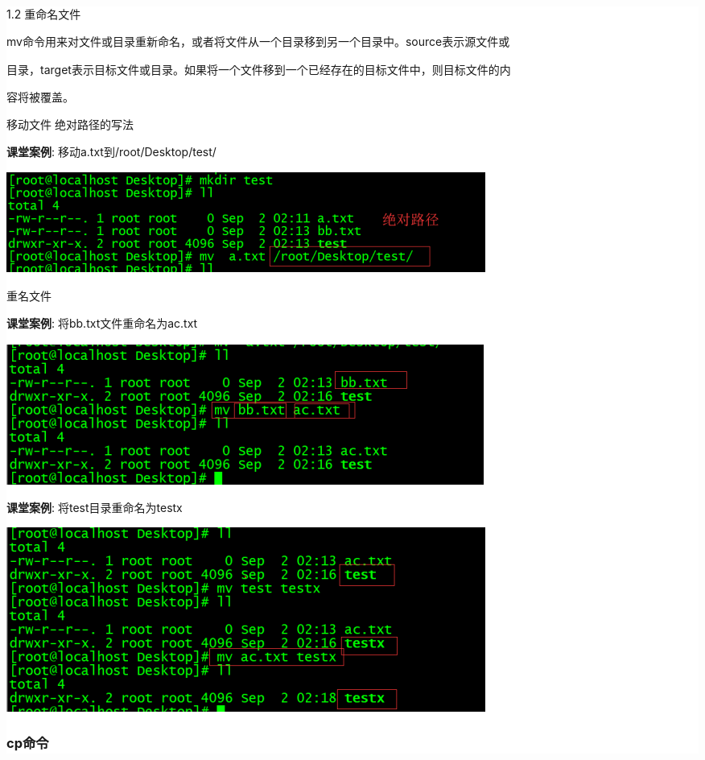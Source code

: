  1.2 重命名文件 

mv命令用来对文件或目录重新命名，或者将文件从一个目录移到另一个目录中。source表示源文件或 

目录，target表示目标文件或目录。如果将一个文件移到一个已经存在的目标文件中，则目标文件的内 

容将被覆盖。 

移动文件 绝对路径的写法 



**课堂案例**: 移动a.txt到/root/Desktop/test/

![1568770665056](image02.assets/1568770665056.png)  

重名文件

**课堂案例**: 将bb.txt文件重命名为ac.txt

![1568770688258](image02.assets/1568770688258.png)  



**课堂案例**: 将test目录重命名为testx

![1568770708765](image02.assets/1568770708765.png)  



### cp命令
